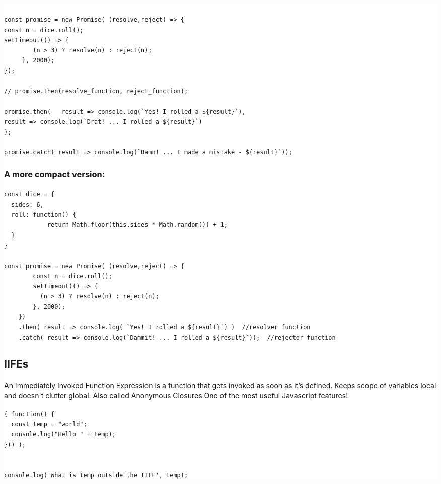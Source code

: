 ```

const promise = new Promise( (resolve,reject) => {
const n = dice.roll();
setTimeout(() => {
        (n > 3) ? resolve(n) : reject(n);
     }, 2000);
});

// promise.then(resolve_function, reject_function);

promise.then(	result => console.log(`Yes! I rolled a ${result}`), 
result => console.log(`Drat! ... I rolled a ${result}`) 
);

promise.catch( result => console.log(`Damn! ... I made a mistake - ${result}`));

```


### A more compact version:
```
const dice = {
  sides: 6,
  roll: function() {
    		return Math.floor(this.sides * Math.random()) + 1;
  }
}

const promise = new Promise( (resolve,reject) => {
        const n = dice.roll();
        setTimeout(() => {
          (n > 3) ? resolve(n) : reject(n);
        }, 2000);
   	})
    .then( result => console.log( `Yes! I rolled a ${result}`) )  //resolver function
    .catch( result => console.log(`Dammit! ... I rolled a ${result}`));  //rejector function

```

## IIFEs
An Immediately Invoked Function Expression is a function that gets invoked as soon as it’s defined.
Keeps scope of variables local and doesn't clutter global.
Also called Anonymous Closures
One of the most useful Javascript features!

```
( function() {
  const temp = "world";
  console.log("Hello " + temp);
}() );


console.log('What is temp outside the IIFE', temp);
```
